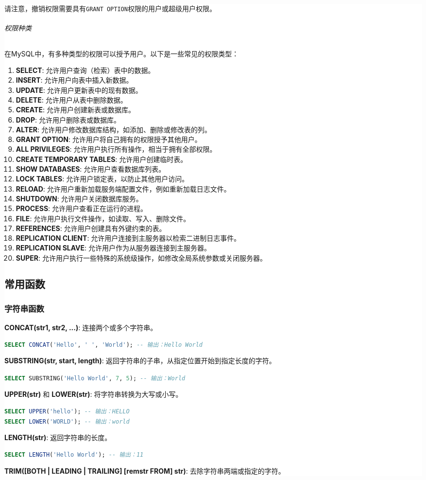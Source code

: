 请注意，撤销权限需要具有`GRANT OPTION`权限的用户或超级用户权限。

###### 权限种类

在MySQL中，有多种类型的权限可以授予用户。以下是一些常见的权限类型：

1. **SELECT**: 允许用户查询（检索）表中的数据。
2. **INSERT**: 允许用户向表中插入新数据。
3. **UPDATE**: 允许用户更新表中的现有数据。
4. **DELETE**: 允许用户从表中删除数据。
5. **CREATE**: 允许用户创建新表或数据库。
6. **DROP**: 允许用户删除表或数据库。
7. **ALTER**: 允许用户修改数据库结构，如添加、删除或修改表的列。
8. **GRANT OPTION**: 允许用户将自己拥有的权限授予其他用户。
9. **ALL PRIVILEGES**: 允许用户执行所有操作，相当于拥有全部权限。
10. **CREATE TEMPORARY TABLES**: 允许用户创建临时表。
11. **SHOW DATABASES**: 允许用户查看数据库列表。
12. **LOCK TABLES**: 允许用户锁定表，以防止其他用户访问。
13. **RELOAD**: 允许用户重新加载服务端配置文件，例如重新加载日志文件。
14. **SHUTDOWN**: 允许用户关闭数据库服务。
15. **PROCESS**: 允许用户查看正在运行的进程。
16. **FILE**: 允许用户执行文件操作，如读取、写入、删除文件。
17. **REFERENCES**: 允许用户创建具有外键约束的表。
18. **REPLICATION CLIENT**: 允许用户连接到主服务器以检索二进制日志事件。
19. **REPLICATION SLAVE**: 允许用户作为从服务器连接到主服务器。
20. **SUPER**: 允许用户执行一些特殊的系统级操作，如修改全局系统参数或关闭服务器。

## 常用函数

### 字符串函数

**CONCAT(str1, str2, ...)**: 连接两个或多个字符串。

```sql
SELECT CONCAT('Hello', ' ', 'World'); -- 输出：Hello World
```

**SUBSTRING(str, start, length)**: 返回字符串的子串，从指定位置开始到指定长度的字符。

```sql
SELECT SUBSTRING('Hello World', 7, 5); -- 输出：World
```

**UPPER(str)** 和 **LOWER(str)**: 将字符串转换为大写或小写。

```sql
SELECT UPPER('hello'); -- 输出：HELLO
SELECT LOWER('WORLD'); -- 输出：world
```

**LENGTH(str)**: 返回字符串的长度。

```sql
SELECT LENGTH('Hello World'); -- 输出：11
```

**TRIM([BOTH | LEADING | TRAILING] [remstr FROM] str)**: 去除字符串两端或指定的字符。
